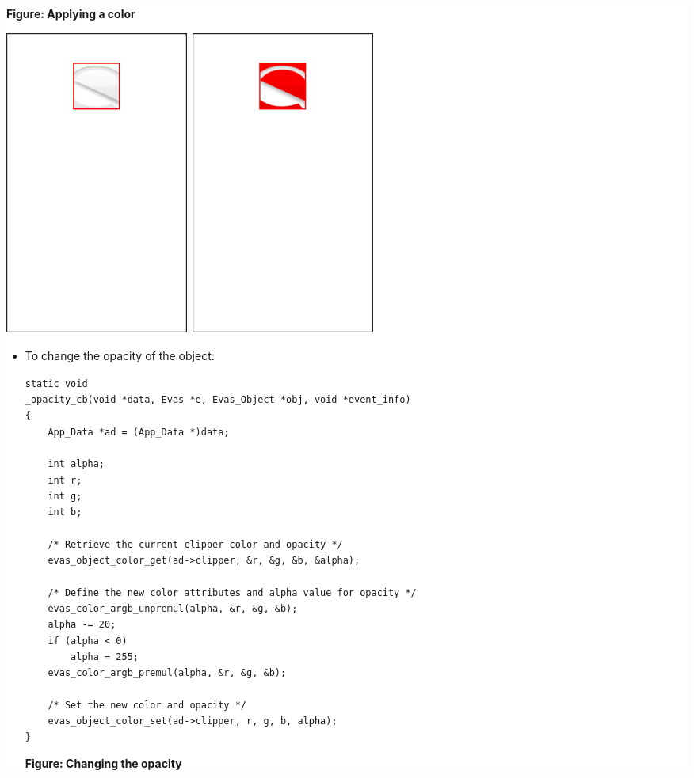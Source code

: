   **Figure: Applying a color**

  ![Applying a color](./media/applying_color.png)

- To change the opacity of the object:

  ```
  static void
  _opacity_cb(void *data, Evas *e, Evas_Object *obj, void *event_info)
  {
      App_Data *ad = (App_Data *)data;

      int alpha;
      int r;
      int g;
      int b;

      /* Retrieve the current clipper color and opacity */
      evas_object_color_get(ad->clipper, &r, &g, &b, &alpha);

      /* Define the new color attributes and alpha value for opacity */
      evas_color_argb_unpremul(alpha, &r, &g, &b);
      alpha -= 20;
      if (alpha < 0)
          alpha = 255;
      evas_color_argb_premul(alpha, &r, &g, &b);

      /* Set the new color and opacity */
      evas_object_color_set(ad->clipper, r, g, b, alpha);
  }

  ```

  **Figure: Changing the opacity**
